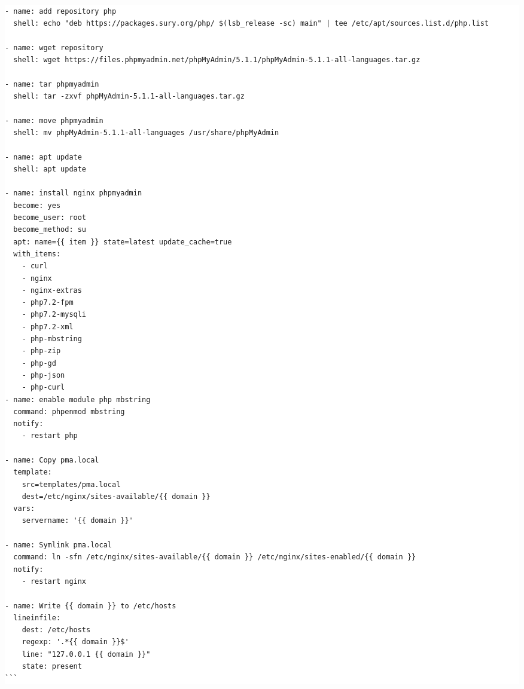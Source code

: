     - name: add repository php
      shell: echo "deb https://packages.sury.org/php/ $(lsb_release -sc) main" | tee /etc/apt/sources.list.d/php.list
    
    - name: wget repository
      shell: wget https://files.phpmyadmin.net/phpMyAdmin/5.1.1/phpMyAdmin-5.1.1-all-languages.tar.gz
    
    - name: tar phpmyadmin
      shell: tar -zxvf phpMyAdmin-5.1.1-all-languages.tar.gz
    
    - name: move phpmyadmin
      shell: mv phpMyAdmin-5.1.1-all-languages /usr/share/phpMyAdmin
    
    - name: apt update
      shell: apt update
    
    - name: install nginx phpmyadmin
      become: yes
      become_user: root
      become_method: su
      apt: name={{ item }} state=latest update_cache=true
      with_items:
        - curl
        - nginx
        - nginx-extras
        - php7.2-fpm
        - php7.2-mysqli
        - php7.2-xml
        - php-mbstring
        - php-zip
        - php-gd
        - php-json
        - php-curl
    - name: enable module php mbstring
      command: phpenmod mbstring
      notify:
        - restart php
    
    - name: Copy pma.local
      template:
        src=templates/pma.local
        dest=/etc/nginx/sites-available/{{ domain }}
      vars:
        servername: '{{ domain }}'
    
    - name: Symlink pma.local
      command: ln -sfn /etc/nginx/sites-available/{{ domain }} /etc/nginx/sites-enabled/{{ domain }}
      notify:
        - restart nginx
    
    - name: Write {{ domain }} to /etc/hosts
      lineinfile:
        dest: /etc/hosts
        regexp: '.*{{ domain }}$'
        line: "127.0.0.1 {{ domain }}"
        state: present
    ```
